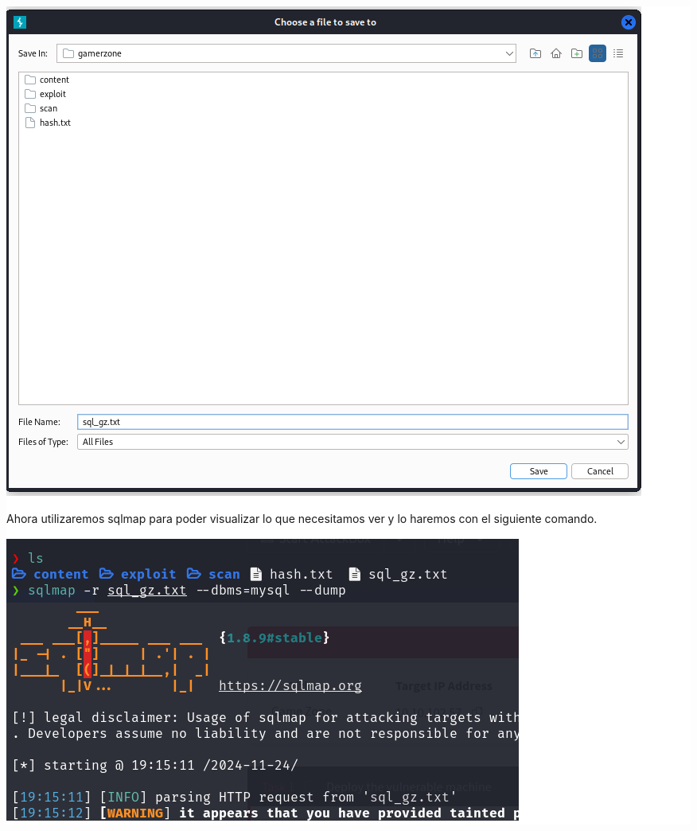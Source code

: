 ![image.png](/assets/images/write-up-game-zone/image%2039.png)

Ahora utilizaremos sqlmap para poder visualizar lo que necesitamos ver y lo haremos con el siguiente comando.

![image.png](/assets/images/write-up-game-zone/image%2040.png)
